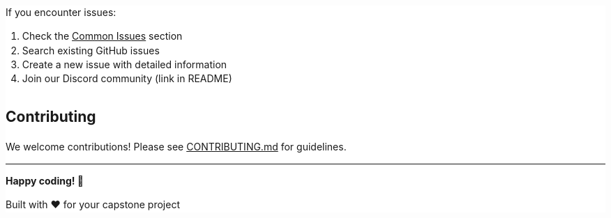 If you encounter issues:

1. Check the [Common Issues](#common-issues--solutions) section
2. Search existing GitHub issues
3. Create a new issue with detailed information
4. Join our Discord community (link in README)

## Contributing

We welcome contributions! Please see [CONTRIBUTING.md](CONTRIBUTING.md) for guidelines.

---

**Happy coding! 🎉**

Built with ❤️ for your capstone project
